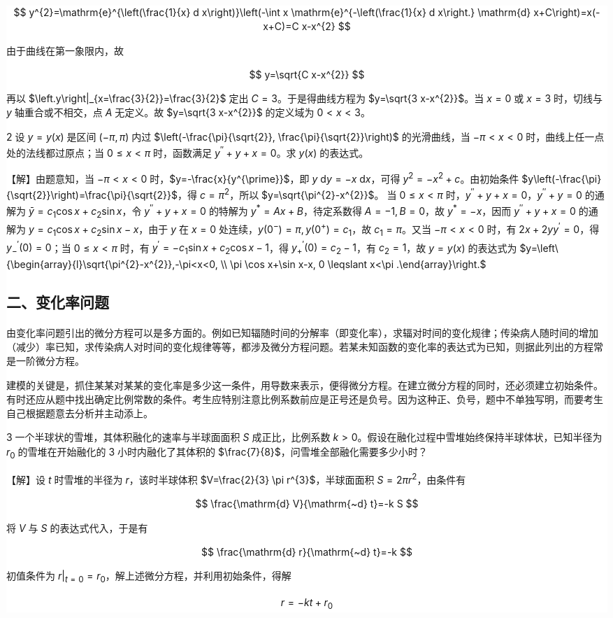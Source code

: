 $$
y^{2}=\mathrm{e}^{\left(\frac{1}{x} d x\right)}\left(-\int x \mathrm{e}^{-\left(\frac{1}{x} d x\right.} \mathrm{d} x+C\right)=x(-x+C)=C x-x^{2}
$$

由于曲线在第一象限内，故

$$
y=\sqrt{C x-x^{2}}
$$

再以 $\left.y\right|_{x=\frac{3}{2}}=\frac{3}{2}$ 定出 $C=3$。于是得曲线方程为 $y=\sqrt{3 x-x^{2}}$。当 $x=0$ 或 $x=3$ 时，切线与 $y$ 轴重合或不相交，点 $A$ 无定义。故 $y=\sqrt{3 x-x^{2}}$ 的定义域为 $0<x<3$。

2 设 $y=y(x)$ 是区间 $(-\pi, \pi)$ 内过 $\left(-\frac{\pi}{\sqrt{2}}, \frac{\pi}{\sqrt{2}}\right)$ 的光滑曲线，当 $-\pi<x<0$ 时，曲线上任一点处的法线都过原点；当 $0 \leqslant x<\pi$ 时，函数满足 $y^{\prime \prime}+y+x=0$。求 $y(x)$ 的表达式。

【解】由题意知，当 $-\pi<x<0$ 时，$y=-\frac{x}{y^{\prime}}$，即 $y \mathrm{~d} y=-x \mathrm{~d} x$，可得 $y^{2}=-x^{2}+c$。由初始条件 $y\left(-\frac{\pi}{\sqrt{2}}\right)=\frac{\pi}{\sqrt{2}}$，得 $c=\pi^{2}$，所以 $y=\sqrt{\pi^{2}-x^{2}}$。
当 $0 \leqslant x<\pi$ 时，$y^{\prime \prime}+y+x=0$，$y^{\prime \prime}+y=0$ 的通解为 $\bar{y}=c_{1} \cos x+c_{2} \sin x$，令 $y^{\prime \prime}+y+x=0$ 的特解为 $y^{*}=A x+B$，待定系数得 $A=-1, B=0$，故 $y^{*}=-x$，因而 $y^{\prime \prime}+y+x=0$ 的通解为 $y=c_{1} \cos x+c_{2} \sin x-x$，由于 $y$ 在 $x=0$ 处连续，$y\left(0^{-}\right)=\pi, y\left(0^{+}\right)=c_{1}$，故 $c_{1}=\pi$。又当 $-\pi<x<0$ 时，有 $2 x+2 y y^{\prime}=0$，得 $y_{-}^{\prime}(0)=0$；当 $0 \leqslant x<\pi$ 时，有 $y^{\prime}=-c_{1} \sin x+c_{2} \cos x-1$，得 $y_{+}^{\prime}(0)=c_{2}-1$，有 $c_{2}=1$，故 $y=y(x)$ 的表达式为 $y=\left\{\begin{array}{l}\sqrt{\pi^{2}-x^{2}},-\pi<x<0, \\ \pi \cos x+\sin x-x, 0 \leqslant x<\pi .\end{array}\right.$

## 二、变化率问题

由变化率问题引出的微分方程可以是多方面的。例如已知辐随时间的分解率（即变化率），求辐对时间的变化规律；传染病人随时间的增加（减少）率已知，求传染病人对时间的变化规律等等，都涉及微分方程问题。若某未知函数的变化率的表达式为已知，则据此列出的方程常是一阶微分方程。

建模的关键是，抓住某某对某某的变化率是多少这一条件，用导数来表示，便得微分方程。在建立微分方程的同时，还必须建立初始条件。有时还应从题中找出确定比例常数的条件。考生应特别注意比例系数前应是正号还是负号。因为这种正、负号，题中不单独写明，而要考生自己根据题意去分析并主动添上。

3 一个半球状的雪堆，其体积融化的速率与半球面面积 $S$ 成正比，比例系数 $k>0$。假设在融化过程中雪堆始终保持半球体状，已知半径为 $r_{0}$ 的雪堆在开始融化的 3 小时内融化了其体积的 $\frac{7}{8}$，问雪堆全部融化需要多少小时？

【解】设 $t$ 时雪堆的半径为 $r$，该时半球体积 $V=\frac{2}{3} \pi r^{3}$，半球面面积 $S=2 \pi r^{2}$，由条件有

$$
\frac{\mathrm{d} V}{\mathrm{~d} t}=-k S
$$

将 $V$ 与 $S$ 的表达式代入，于是有

$$
\frac{\mathrm{d} r}{\mathrm{~d} t}=-k
$$

初值条件为 $\left.r\right|_{t=0}=r_{0}$，解上述微分方程，并利用初始条件，得解

$$
r=-k t+r_{0}
$$
